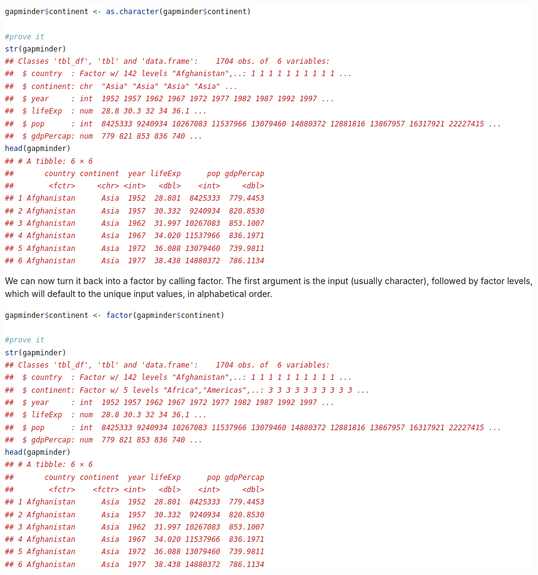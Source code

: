 
```r
gapminder$continent <- as.character(gapminder$continent)

#prove it
str(gapminder)
## Classes 'tbl_df', 'tbl' and 'data.frame':	1704 obs. of  6 variables:
##  $ country  : Factor w/ 142 levels "Afghanistan",..: 1 1 1 1 1 1 1 1 1 1 ...
##  $ continent: chr  "Asia" "Asia" "Asia" "Asia" ...
##  $ year     : int  1952 1957 1962 1967 1972 1977 1982 1987 1992 1997 ...
##  $ lifeExp  : num  28.8 30.3 32 34 36.1 ...
##  $ pop      : int  8425333 9240934 10267083 11537966 13079460 14880372 12881816 13867957 16317921 22227415 ...
##  $ gdpPercap: num  779 821 853 836 740 ...
head(gapminder)
## # A tibble: 6 × 6
##       country continent  year lifeExp      pop gdpPercap
##        <fctr>     <chr> <int>   <dbl>    <int>     <dbl>
## 1 Afghanistan      Asia  1952  28.801  8425333  779.4453
## 2 Afghanistan      Asia  1957  30.332  9240934  820.8530
## 3 Afghanistan      Asia  1962  31.997 10267083  853.1007
## 4 Afghanistan      Asia  1967  34.020 11537966  836.1971
## 5 Afghanistan      Asia  1972  36.088 13079460  739.9811
## 6 Afghanistan      Asia  1977  38.438 14880372  786.1134
```

We can now turn it back into a factor by calling factor. The first argument is the input (usually character), followed by factor levels, which will default to the unique input values, in alphabetical order.


```r
gapminder$continent <- factor(gapminder$continent)

#prove it
str(gapminder)
## Classes 'tbl_df', 'tbl' and 'data.frame':	1704 obs. of  6 variables:
##  $ country  : Factor w/ 142 levels "Afghanistan",..: 1 1 1 1 1 1 1 1 1 1 ...
##  $ continent: Factor w/ 5 levels "Africa","Americas",..: 3 3 3 3 3 3 3 3 3 3 ...
##  $ year     : int  1952 1957 1962 1967 1972 1977 1982 1987 1992 1997 ...
##  $ lifeExp  : num  28.8 30.3 32 34 36.1 ...
##  $ pop      : int  8425333 9240934 10267083 11537966 13079460 14880372 12881816 13867957 16317921 22227415 ...
##  $ gdpPercap: num  779 821 853 836 740 ...
head(gapminder)
## # A tibble: 6 × 6
##       country continent  year lifeExp      pop gdpPercap
##        <fctr>    <fctr> <int>   <dbl>    <int>     <dbl>
## 1 Afghanistan      Asia  1952  28.801  8425333  779.4453
## 2 Afghanistan      Asia  1957  30.332  9240934  820.8530
## 3 Afghanistan      Asia  1962  31.997 10267083  853.1007
## 4 Afghanistan      Asia  1967  34.020 11537966  836.1971
## 5 Afghanistan      Asia  1972  36.088 13079460  739.9811
## 6 Afghanistan      Asia  1977  38.438 14880372  786.1134
```
